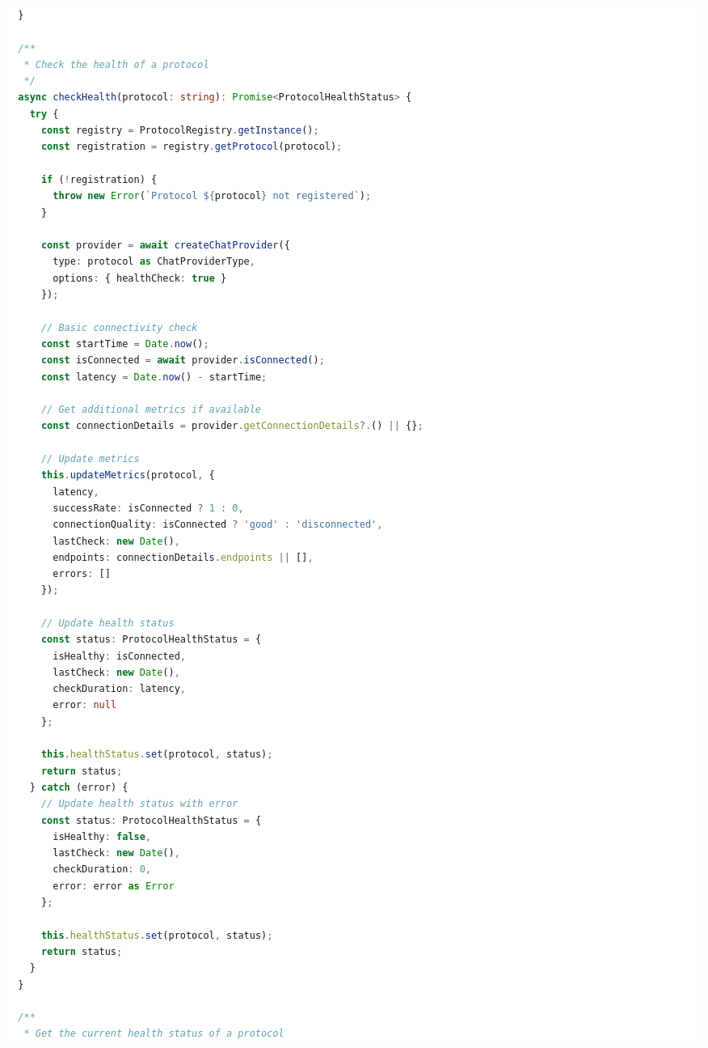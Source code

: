 ```typescript
  }
  
  /**
   * Check the health of a protocol
   */
  async checkHealth(protocol: string): Promise<ProtocolHealthStatus> {
    try {
      const registry = ProtocolRegistry.getInstance();
      const registration = registry.getProtocol(protocol);
      
      if (!registration) {
        throw new Error(`Protocol ${protocol} not registered`);
      }
      
      const provider = await createChatProvider({
        type: protocol as ChatProviderType,
        options: { healthCheck: true }
      });
      
      // Basic connectivity check
      const startTime = Date.now();
      const isConnected = await provider.isConnected();
      const latency = Date.now() - startTime;
      
      // Get additional metrics if available
      const connectionDetails = provider.getConnectionDetails?.() || {};
      
      // Update metrics
      this.updateMetrics(protocol, {
        latency,
        successRate: isConnected ? 1 : 0,
        connectionQuality: isConnected ? 'good' : 'disconnected',
        lastCheck: new Date(),
        endpoints: connectionDetails.endpoints || [],
        errors: []
      });
      
      // Update health status
      const status: ProtocolHealthStatus = {
        isHealthy: isConnected,
        lastCheck: new Date(),
        checkDuration: latency,
        error: null
      };
      
      this.healthStatus.set(protocol, status);
      return status;
    } catch (error) {
      // Update health status with error
      const status: ProtocolHealthStatus = {
        isHealthy: false,
        lastCheck: new Date(),
        checkDuration: 0,
        error: error as Error
      };
      
      this.healthStatus.set(protocol, status);
      return status;
    }
  }
  
  /**
   * Get the current health status of a protocol
```